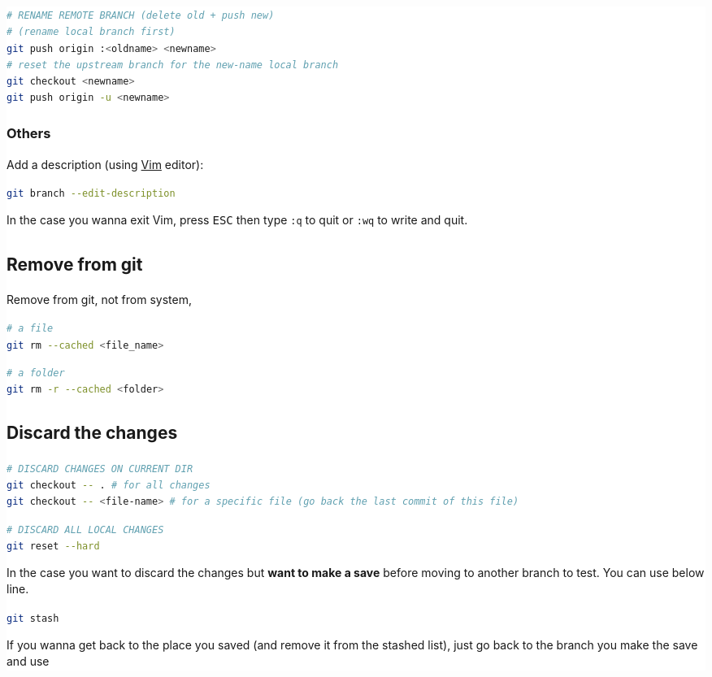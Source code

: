 ``` bash
# RENAME REMOTE BRANCH (delete old + push new)
# (rename local branch first)
git push origin :<oldname> <newname>
# reset the upstream branch for the new-name local branch
git checkout <newname>
git push origin -u <newname>
```

### Others

Add a description (using [Vim](https://www.vim.org/) editor):

``` bash
git branch --edit-description
```

In the case you wanna exit Vim, press <kbd>ESC</kbd> then type `:q` to quit or `:wq` to write and quit.

## Remove from git

Remove from git, not from system,

<div class="col-2-equal">

``` bash
# a file
git rm --cached <file_name>
```

``` bash
# a folder
git rm -r --cached <folder>
```
</div>

## Discard the changes

``` bash
# DISCARD CHANGES ON CURRENT DIR
git checkout -- . # for all changes
git checkout -- <file-name> # for a specific file (go back the last commit of this file)
```

``` bash
# DISCARD ALL LOCAL CHANGES
git reset --hard
```

In the case you want to discard the changes but **want to make a save** before moving to another branch to test. You can use below line.

``` bash
git stash
```

If you wanna get back to the place you saved (and remove it from the stashed list), just go back to the branch you make the save and use
